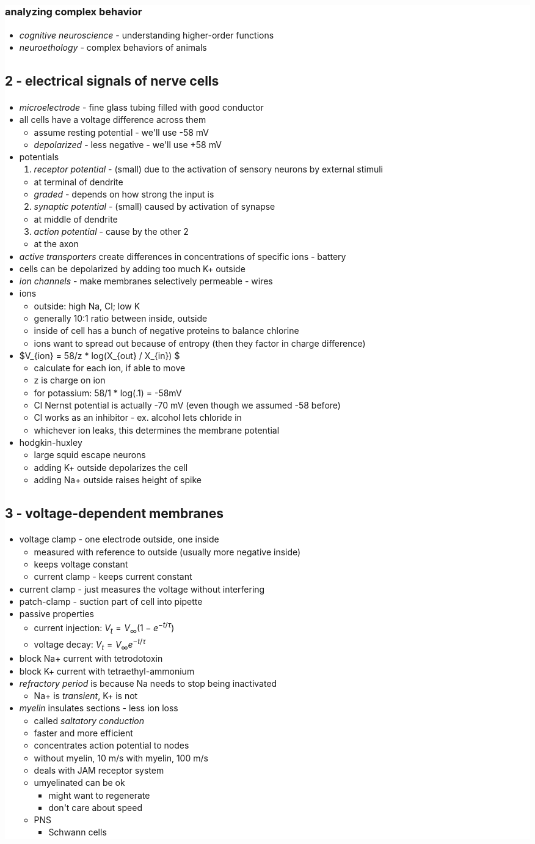 ### analyzing complex behavior
- *cognitive neuroscience* - understanding higher-order functions
- *neuroethology* - complex behaviors of animals

## 2 - electrical signals of nerve cells
- *microelectrode* - fine glass tubing filled with good conductor
- all cells have a voltage difference across them
  - assume resting potential - we'll use -58 mV
  - *depolarized* - less negative - we'll use +58 mV
- potentials
  1. *receptor potential* - (small) due to the activation of sensory neurons by external stimuli
    - at terminal of dendrite
    - *graded* - depends on how strong the input is
  2. *synaptic potential* - (small) caused by activation of synapse
    - at middle of dendrite
  3. *action potential* - cause by the other 2
    - at the axon
- *active transporters* create differences in concentrations of specific ions - battery
- cells can be depolarized by adding too much K+ outside
- *ion channels* - make membranes selectively permeable - wires
- ions
  - outside: high Na, Cl; low K
  - generally 10:1 ratio between inside, outside
  - inside of cell has a bunch of negative proteins to balance chlorine
  - ions want to spread out because of entropy (then they factor in charge difference)
- $V_{ion} = 58/z * log(X_{out} / X_{in}) $
  - calculate for each ion, if able to move
  - z is charge on ion
  - for potassium: 58/1 * log(.1) = -58mV
  - Cl Nernst potential is actually -70 mV (even though we assumed -58 before)
  - Cl works as an inhibitor - ex. alcohol lets chloride in
  - whichever ion leaks, this determines the membrane potential
- hodgkin-huxley
  - large squid escape neurons
  - adding K+ outside depolarizes the cell
  - adding Na+ outside raises height of spike

## 3 - voltage-dependent membranes
- voltage clamp - one electrode outside, one inside
  - measured with reference to outside (usually more negative inside)
  - keeps voltage constant
  - current clamp - keeps current constant
- current clamp - just measures the voltage without interfering
- patch-clamp - suction part of cell into pipette
- passive properties
  - current injection: $V_t = V_{\infty} (1-e^{-t/ \tau})$
  - voltage decay: $V_t = V_{\infty} e^{-t / \tau}$
- block Na+ current with tetrodotoxin
- block K+ current with tetraethyl-ammonium
- *refractory period* is because Na needs to stop being inactivated
  - Na+ is *transient*, K+ is not
- *myelin* insulates sections - less ion loss
  - called *saltatory conduction*
  - faster and more efficient
  - concentrates action potential to nodes
  - without myelin, 10 m/s with myelin, 100 m/s
  - deals with JAM receptor system
  - umyelinated can be ok
    - might want to regenerate
    - don't care about speed
  - PNS
    - Schwann cells